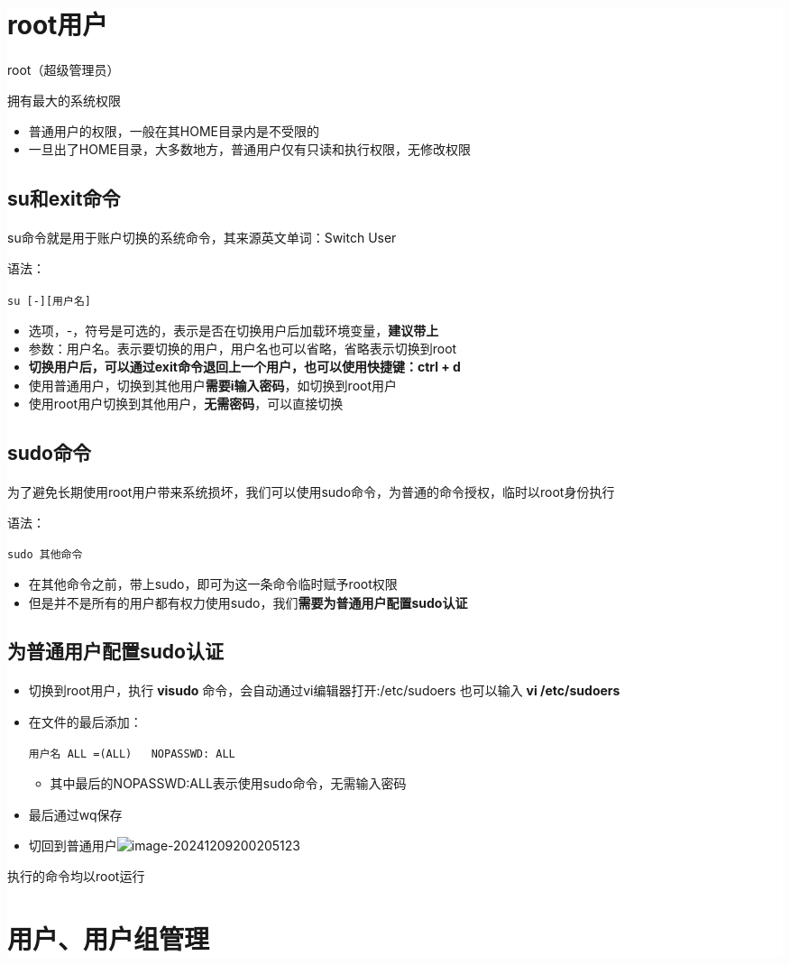 # root用户

root（超级管理员）

拥有最大的系统权限

- 普通用户的权限，一般在其HOME目录内是不受限的
- 一旦出了HOME目录，大多数地方，普通用户仅有只读和执行权限，无修改权限

## su和exit命令

su命令就是用于账户切换的系统命令，其来源英文单词：Switch User

语法：

```
su [-][用户名]
```

- 选项，-，符号是可选的，表示是否在切换用户后加载环境变量，**建议带上**
- 参数：用户名。表示要切换的用户，用户名也可以省略，省略表示切换到root
- **切换用户后，可以通过exit命令退回上一个用户，也可以使用快捷键：ctrl + d**
- 使用普通用户，切换到其他用户**需要i输入密码**，如切换到root用户
- 使用root用户切换到其他用户，**无需密码**，可以直接切换

## sudo命令

为了避免长期使用root用户带来系统损坏，我们可以使用sudo命令，为普通的命令授权，临时以root身份执行

语法：

```
sudo 其他命令
```

- 在其他命令之前，带上sudo，即可为这一条命令临时赋予root权限
- 但是并不是所有的用户都有权力使用sudo，我们**需要为普通用户配置sudo认证**

## 为普通用户配置sudo认证

- 切换到root用户，执行 **visudo** 命令，会自动通过vi编辑器打开:/etc/sudoers 也可以输入 **vi   /etc/sudoers**

- 在文件的最后添加：

  ```
  用户名 ALL =(ALL)   NOPASSWD: ALL
  ```

  - 其中最后的NOPASSWD:ALL表示使用sudo命令，无需输入密码

- 最后通过wq保存

- 切回到普通用户![image-20241209200205123](D:\学习资料\实验室培训\运维\image\image-20241209200205123.png)

执行的命令均以root运行

# 用户、用户组管理
